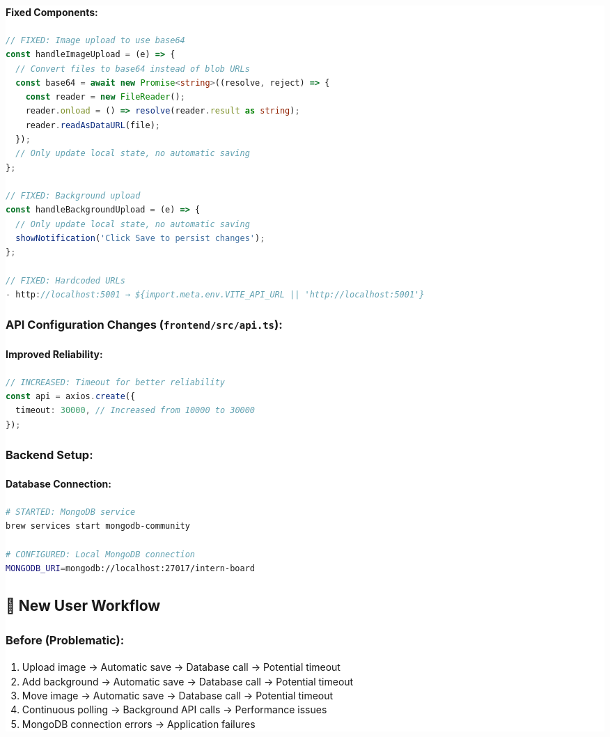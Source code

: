 #### **Fixed Components**:
```typescript
// FIXED: Image upload to use base64
const handleImageUpload = (e) => {
  // Convert files to base64 instead of blob URLs
  const base64 = await new Promise<string>((resolve, reject) => {
    const reader = new FileReader();
    reader.onload = () => resolve(reader.result as string);
    reader.readAsDataURL(file);
  });
  // Only update local state, no automatic saving
};

// FIXED: Background upload
const handleBackgroundUpload = (e) => {
  // Only update local state, no automatic saving
  showNotification('Click Save to persist changes');
};

// FIXED: Hardcoded URLs
- http://localhost:5001 → ${import.meta.env.VITE_API_URL || 'http://localhost:5001'}
```

### **API Configuration Changes (`frontend/src/api.ts`)**:

#### **Improved Reliability**:
```typescript
// INCREASED: Timeout for better reliability
const api = axios.create({
  timeout: 30000, // Increased from 10000 to 30000
});
```

### **Backend Setup**:

#### **Database Connection**:
```bash
# STARTED: MongoDB service
brew services start mongodb-community

# CONFIGURED: Local MongoDB connection
MONGODB_URI=mongodb://localhost:27017/intern-board
```

## 📝 **New User Workflow**

### **Before (Problematic)**:
1. Upload image → Automatic save → Database call → Potential timeout
2. Add background → Automatic save → Database call → Potential timeout  
3. Move image → Automatic save → Database call → Potential timeout
4. Continuous polling → Background API calls → Performance issues
5. MongoDB connection errors → Application failures
